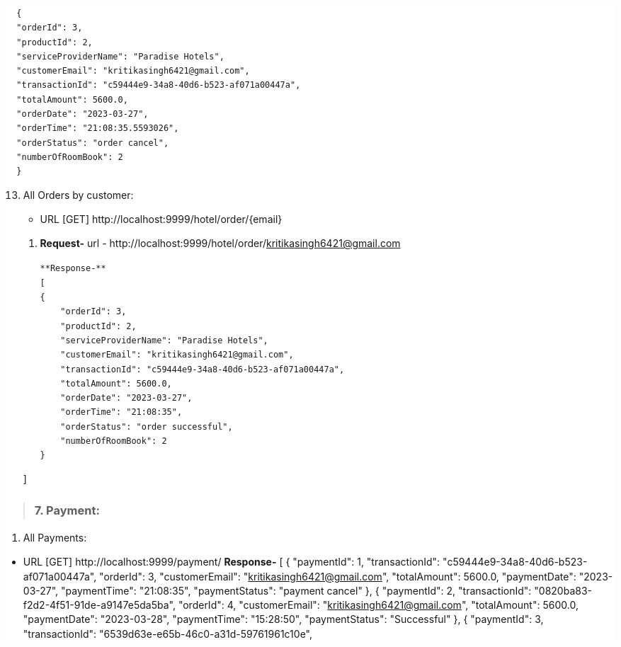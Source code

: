       {
      "orderId": 3,
      "productId": 2,
      "serviceProviderName": "Paradise Hotels",
      "customerEmail": "kritikasingh6421@gmail.com",
      "transactionId": "c59444e9-34a8-40d6-b523-af071a00447a",
      "totalAmount": 5600.0,
      "orderDate": "2023-03-27",
      "orderTime": "21:08:35.5593026",
      "orderStatus": "order cancel",
      "numberOfRoomBook": 2
      }

13. All Orders by customer:

    - URL [GET] http://localhost:9999/hotel/order/{email}

    1.  **Request-**
        url - http://localhost:9999/hotel/order/kritikasingh6421@gmail.com

            **Response-**
            [
            {
                "orderId": 3,
                "productId": 2,
                "serviceProviderName": "Paradise Hotels",
                "customerEmail": "kritikasingh6421@gmail.com",
                "transactionId": "c59444e9-34a8-40d6-b523-af071a00447a",
                "totalAmount": 5600.0,
                "orderDate": "2023-03-27",
                "orderTime": "21:08:35",
                "orderStatus": "order successful",
                "numberOfRoomBook": 2
            }

    ]

> ### 7. Payment:

1. All Payments:

- URL [GET] http://localhost:9999/payment/
  **Response-**
  [
  {
  "paymentId": 1,
  "transactionId": "c59444e9-34a8-40d6-b523-af071a00447a",
  "orderId": 3,
  "customerEmail": "kritikasingh6421@gmail.com",
  "totalAmount": 5600.0,
  "paymentDate": "2023-03-27",
  "paymentTime": "21:08:35",
  "paymentStatus": "payment cancel"
  },
  {
  "paymentId": 2,
  "transactionId": "0820ba83-f2d2-4f51-91de-a9147e5da5ba",
  "orderId": 4,
  "customerEmail": "kritikasingh6421@gmail.com",
  "totalAmount": 5600.0,
  "paymentDate": "2023-03-28",
  "paymentTime": "15:28:50",
  "paymentStatus": "Successful"
  },
  {
  "paymentId": 3,
  "transactionId": "6539d63e-e65b-46c0-a31d-59761961c10e",